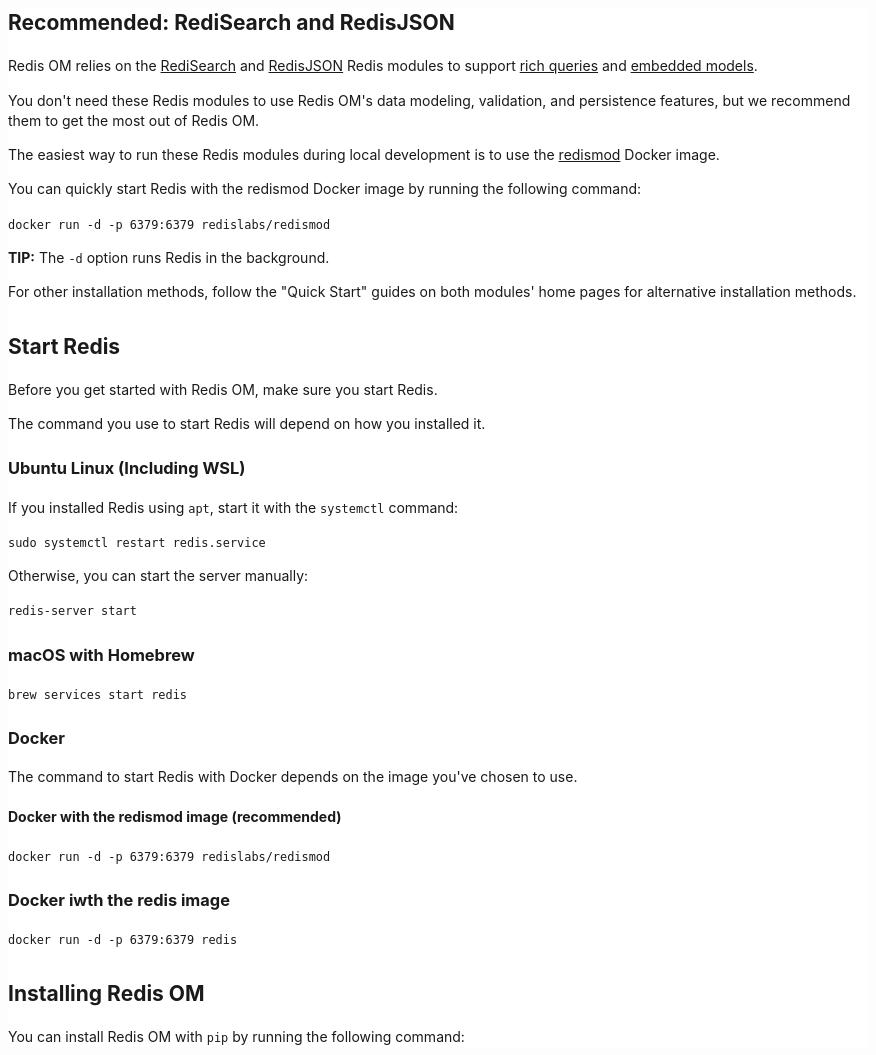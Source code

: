 ## Recommended: RediSearch and RedisJSON

Redis OM relies on the [RediSearch][redisearch-url] and [RedisJSON][redis-json-url] Redis modules to support [rich queries](querying.md) and [embedded models](embedded_models.md).

You don't need these Redis modules to use Redis OM's data modeling, validation, and persistence features, but we recommend them to get the most out of Redis OM.

The easiest way to run these Redis modules during local development is to use the [redismod](https://hub.docker.com/r/redislabs/redismod) Docker image.

You can quickly start Redis with the redismod Docker image by running the following command:

	docker run -d -p 6379:6379 redislabs/redismod
	
**TIP:** The `-d` option runs Redis in the background.
	
For other installation methods, follow the "Quick Start" guides on both modules' home pages for alternative installation methods.

## Start Redis

Before you get started with Redis OM, make sure you start Redis.

The command you use to start Redis will depend on how you installed it.

### Ubuntu Linux (Including WSL)

If you installed Redis using `apt`, start it with the `systemctl` command:

	sudo systemctl restart redis.service

Otherwise, you can start the server manually:

	redis-server start

### macOS with Homebrew
	
	brew services start redis
	
### Docker

The command to start Redis with Docker depends on the image you've chosen to use.

#### Docker with the redismod image (recommended)

	docker run -d -p 6379:6379 redislabs/redismod

### Docker iwth the redis image

	docker run -d -p 6379:6379 redis

## Installing Redis OM

You can install Redis OM with `pip` by running the following command:


[redisearch-url]: https://oss.redis.com/redisearch/
[redis-json-url]: https://oss.redis.com/redisjson/